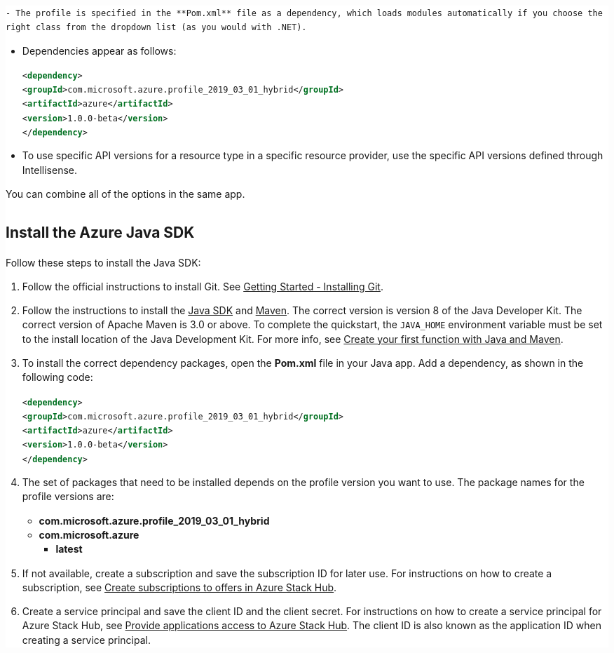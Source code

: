     - The profile is specified in the **Pom.xml** file as a dependency, which loads modules automatically if you choose the right class from the dropdown list (as you would with .NET).

  - Dependencies appear as follows:

     ```xml
     <dependency>
     <groupId>com.microsoft.azure.profile_2019_03_01_hybrid</groupId>
     <artifactId>azure</artifactId>
     <version>1.0.0-beta</version>
     </dependency>
     ```

  - To use specific API versions for a resource type in a specific resource provider, use the specific API versions defined through Intellisense.

You can combine all of the options in the same app.

## Install the Azure Java SDK

Follow these steps to install the Java SDK:

1. Follow the official instructions to install Git. See [Getting Started - Installing Git](https://git-scm.com/book/en/v2/Getting-Started-Installing-Git).

2. Follow the instructions to install the [Java SDK](https://zulu.org/download/) and [Maven](https://maven.apache.org/). The correct version is version 8 of the Java Developer Kit. The correct version of Apache Maven is 3.0 or above. To complete the quickstart, the `JAVA_HOME` environment variable must be set to the install location of the Java Development Kit. For more info, see [Create your first function with Java and Maven](/azure/azure-functions/functions-create-first-java-maven).

3. To install the correct dependency packages, open the **Pom.xml** file in your Java app. Add a dependency, as shown in the following code:

   ```xml  
   <dependency>
   <groupId>com.microsoft.azure.profile_2019_03_01_hybrid</groupId>
   <artifactId>azure</artifactId>
   <version>1.0.0-beta</version>
   </dependency>
   ```

4. The set of packages that need to be installed depends on the profile version you want to use. The package names for the profile versions are:

   - **com.microsoft.azure.profile\_2019\_03\_01\_hybrid**
   - **com.microsoft.azure**
     - **latest**

5. If not available, create a subscription and save the subscription ID for later use. For instructions on how to create a subscription, see [Create subscriptions to offers in Azure Stack Hub](../operator/azure-stack-subscribe-plan-provision-vm.md).

6. Create a service principal and save the client ID and the client secret. For instructions on how to create a service principal for Azure Stack Hub, see [Provide applications access to Azure Stack Hub](../operator/azure-stack-create-service-principals.md). The client ID is also known as the application ID when creating a service principal.
